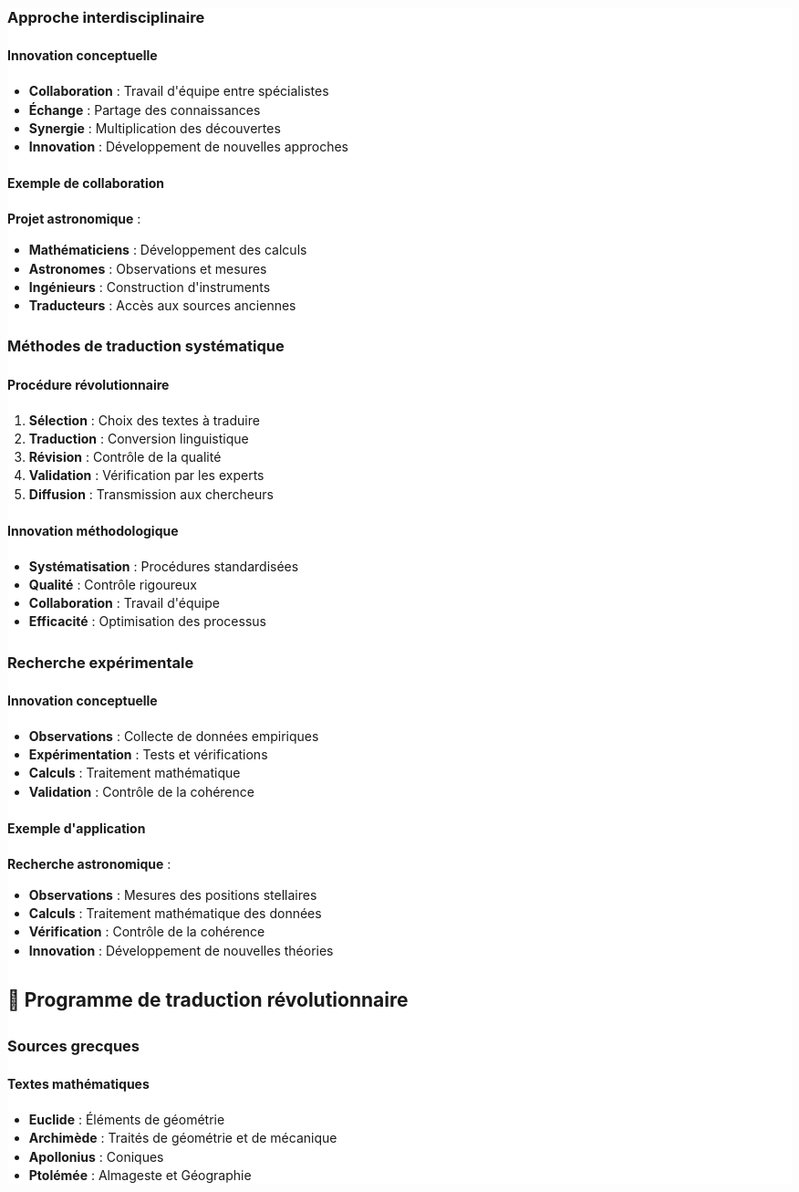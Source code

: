### **Approche interdisciplinaire**

#### **Innovation conceptuelle**
- **Collaboration** : Travail d'équipe entre spécialistes
- **Échange** : Partage des connaissances
- **Synergie** : Multiplication des découvertes
- **Innovation** : Développement de nouvelles approches

#### **Exemple de collaboration**
**Projet astronomique** :
- **Mathématiciens** : Développement des calculs
- **Astronomes** : Observations et mesures
- **Ingénieurs** : Construction d'instruments
- **Traducteurs** : Accès aux sources anciennes

### **Méthodes de traduction systématique**

#### **Procédure révolutionnaire**
1. **Sélection** : Choix des textes à traduire
2. **Traduction** : Conversion linguistique
3. **Révision** : Contrôle de la qualité
4. **Validation** : Vérification par les experts
5. **Diffusion** : Transmission aux chercheurs

#### **Innovation méthodologique**
- **Systématisation** : Procédures standardisées
- **Qualité** : Contrôle rigoureux
- **Collaboration** : Travail d'équipe
- **Efficacité** : Optimisation des processus

### **Recherche expérimentale**

#### **Innovation conceptuelle**
- **Observations** : Collecte de données empiriques
- **Expérimentation** : Tests et vérifications
- **Calculs** : Traitement mathématique
- **Validation** : Contrôle de la cohérence

#### **Exemple d'application**
**Recherche astronomique** :
- **Observations** : Mesures des positions stellaires
- **Calculs** : Traitement mathématique des données
- **Vérification** : Contrôle de la cohérence
- **Innovation** : Développement de nouvelles théories

## 📖 Programme de traduction révolutionnaire

### **Sources grecques**

#### **Textes mathématiques**
- **Euclide** : Éléments de géométrie
- **Archimède** : Traités de géométrie et de mécanique
- **Apollonius** : Coniques
- **Ptolémée** : Almageste et Géographie
